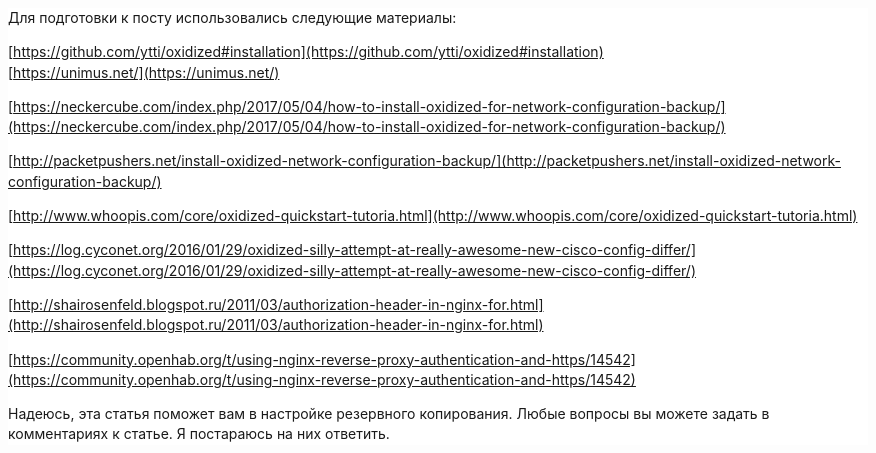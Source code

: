 Для подготовки к посту использовались следующие материалы:

[https://github.com/ytti/oxidized#installation](https://github.com/ytti/oxidized#installation)  
[https://unimus.net/](https://unimus.net/)

[https://neckercube.com/index.php/2017/05/04/how-to-install-oxidized-for-network-configuration-backup/](https://neckercube.com/index.php/2017/05/04/how-to-install-oxidized-for-network-configuration-backup/)

[http://packetpushers.net/install-oxidized-network-configuration-backup/](http://packetpushers.net/install-oxidized-network-configuration-backup/)

[http://www.whoopis.com/core/oxidized-quickstart-tutoria.html](http://www.whoopis.com/core/oxidized-quickstart-tutoria.html)

[https://log.cyconet.org/2016/01/29/oxidized-silly-attempt-at-really-awesome-new-cisco-config-differ/](https://log.cyconet.org/2016/01/29/oxidized-silly-attempt-at-really-awesome-new-cisco-config-differ/)

[http://shairosenfeld.blogspot.ru/2011/03/authorization-header-in-nginx-for.html](http://shairosenfeld.blogspot.ru/2011/03/authorization-header-in-nginx-for.html)

[https://community.openhab.org/t/using-nginx-reverse-proxy-authentication-and-https/14542](https://community.openhab.org/t/using-nginx-reverse-proxy-authentication-and-https/14542)

  
  
  

Надеюсь, эта статья поможет вам в настройке резервного копирования. Любые вопросы вы можете задать в комментариях к статье. Я постараюсь на них ответить.